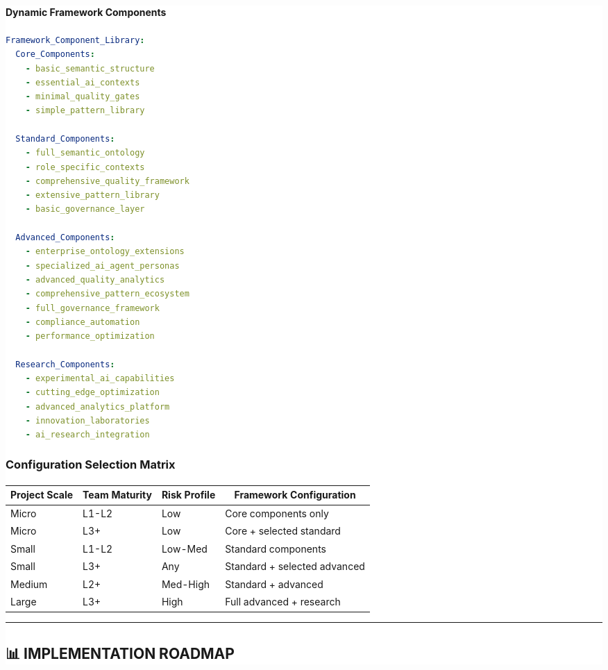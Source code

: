 #### **Dynamic Framework Components**
```yaml
Framework_Component_Library:
  Core_Components:
    - basic_semantic_structure
    - essential_ai_contexts
    - minimal_quality_gates
    - simple_pattern_library
  
  Standard_Components:
    - full_semantic_ontology
    - role_specific_contexts
    - comprehensive_quality_framework
    - extensive_pattern_library
    - basic_governance_layer
  
  Advanced_Components:
    - enterprise_ontology_extensions
    - specialized_ai_agent_personas
    - advanced_quality_analytics
    - comprehensive_pattern_ecosystem
    - full_governance_framework
    - compliance_automation
    - performance_optimization
  
  Research_Components:
    - experimental_ai_capabilities
    - cutting_edge_optimization
    - advanced_analytics_platform
    - innovation_laboratories
    - ai_research_integration
```

### **Configuration Selection Matrix**

| Project Scale | Team Maturity | Risk Profile | Framework Configuration |
|---------------|---------------|--------------|------------------------|
| Micro | L1-L2 | Low | Core components only |
| Micro | L3+ | Low | Core + selected standard |
| Small | L1-L2 | Low-Med | Standard components |
| Small | L3+ | Any | Standard + selected advanced |
| Medium | L2+ | Med-High | Standard + advanced |
| Large | L3+ | High | Full advanced + research |

---

## **📊 IMPLEMENTATION ROADMAP**
